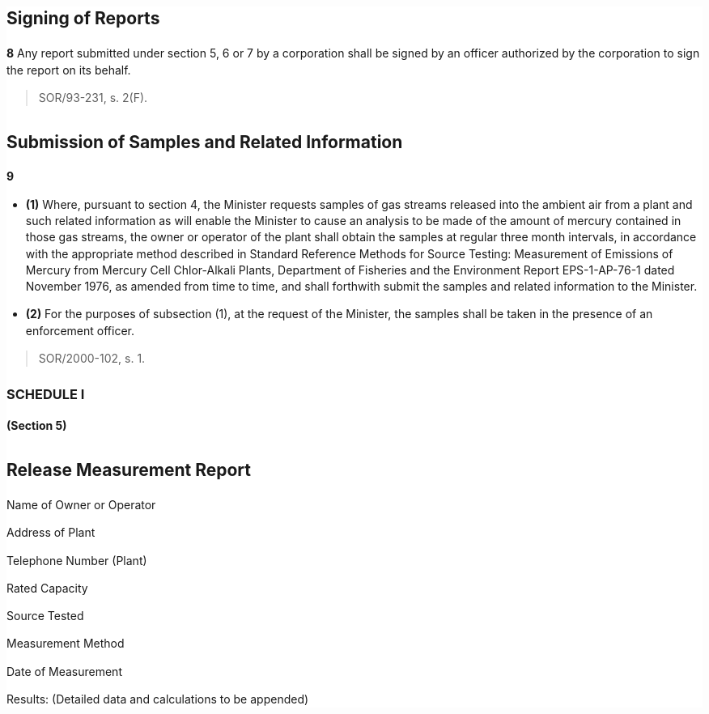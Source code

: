 



## Signing of Reports


**8** Any report submitted under section 5, 6 or 7 by a corporation shall be signed by an officer authorized by the corporation to sign the report on its behalf.
> SOR/93-231, s. 2(F).





## Submission of Samples and Related Information


**9** 

- **(1)** Where, pursuant to section 4, the Minister requests samples of gas streams released into the ambient air from a plant and such related information as will enable the Minister to cause an analysis to be made of the amount of mercury contained in those gas streams, the owner or operator of the plant shall obtain the samples at regular three month intervals, in accordance with the appropriate method described in Standard Reference Methods for Source Testing: Measurement of Emissions of Mercury from Mercury Cell Chlor-Alkali Plants, Department of Fisheries and the Environment Report EPS-1-AP-76-1 dated November 1976, as amended from time to time, and shall forthwith submit the samples and related information to the Minister.

- **(2)** For the purposes of subsection (1), at the request of the Minister, the samples shall be taken in the presence of an enforcement officer.
> SOR/2000-102, s. 1.





### **SCHEDULE I** 
**(Section 5)**
## Release Measurement Report
Name of Owner or Operator 


Address of Plant 


Telephone Number (Plant) 


Rated Capacity 


Source Tested 


Measurement Method 


Date of Measurement 

Results: (Detailed data and calculations to be appended)
